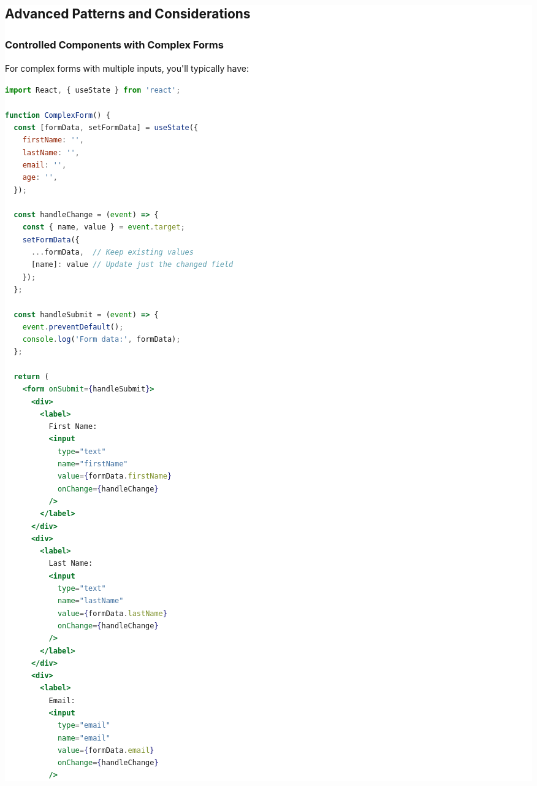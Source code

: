 ## Advanced Patterns and Considerations

### Controlled Components with Complex Forms

For complex forms with multiple inputs, you'll typically have:

```jsx
import React, { useState } from 'react';

function ComplexForm() {
  const [formData, setFormData] = useState({
    firstName: '',
    lastName: '',
    email: '',
    age: '',
  });
  
  const handleChange = (event) => {
    const { name, value } = event.target;
    setFormData({
      ...formData,  // Keep existing values
      [name]: value // Update just the changed field
    });
  };
  
  const handleSubmit = (event) => {
    event.preventDefault();
    console.log('Form data:', formData);
  };
  
  return (
    <form onSubmit={handleSubmit}>
      <div>
        <label>
          First Name:
          <input
            type="text"
            name="firstName"
            value={formData.firstName}
            onChange={handleChange}
          />
        </label>
      </div>
      <div>
        <label>
          Last Name:
          <input
            type="text"
            name="lastName"
            value={formData.lastName}
            onChange={handleChange}
          />
        </label>
      </div>
      <div>
        <label>
          Email:
          <input
            type="email"
            name="email"
            value={formData.email}
            onChange={handleChange}
          />
```